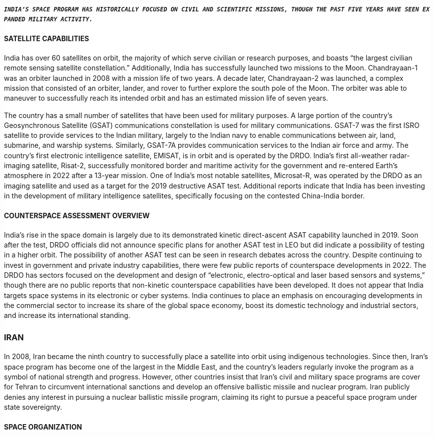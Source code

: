 ___`INDIA’S SPACE PROGRAM HAS HISTORICALLY FOCUSED ON CIVIL AND SCIENTIFIC MISSIONS, THOUGH THE PAST FIVE YEARS HAVE SEEN EXPANDED MILITARY ACTIVITY.`___

#### SATELLITE CAPABILITIES

India has over 60 satellites on orbit, the majority of which serve civilian or research purposes, and boasts “the largest civilian remote sensing satellite constellation.” Additionally, India has successfully launched two missions to the Moon. Chandrayaan-1 was an orbiter launched in 2008 with a mission life of two years. A decade later, Chandrayaan-2 was launched, a complex mission that consisted of an orbiter, lander, and rover to further explore the south pole of the Moon. The orbiter was able to maneuver to successfully reach its intended orbit and has an estimated mission life of seven years.

The country has a small number of satellites that have been used for military purposes. A large portion of the country’s Geosynchronous Satellite (GSAT) communications constellation is used for military communications. GSAT-7 was the first ISRO satellite to provide services to the Indian military, largely to the Indian navy to enable communications between air, land, submarine, and warship systems. Similarly, GSAT-7A provides communication services to the Indian air force and army. The country’s first electronic intelligence satellite, EMISAT, is in orbit and is operated by the DRDO. India’s first all-weather radar-imaging satellite, Risat-2, successfully monitored border and maritime activity for the government and re-entered Earth’s atmosphere in 2022 after a 13-year mission. One of India’s most notable satellites, Microsat-R, was operated by the DRDO as an imaging satellite and used as a target for the 2019 destructive ASAT test. Additional reports indicate that India has been investing in the development of military intelligence satellites, specifically focusing on the contested China-India border.

#### COUNTERSPACE ASSESSMENT OVERVIEW

India’s rise in the space domain is largely due to its demonstrated kinetic direct-ascent ASAT capability launched in 2019. Soon after the test, DRDO officials did not announce specific plans for another ASAT test in LEO but did indicate a possibility of testing in a higher orbit. The possibility of another ASAT test can be seen in research debates across the country. Despite continuing to invest in government and private industry capabilities, there were few public reports of counterspace developments in 2022. The DRDO has sectors focused on the development and design of “electronic, electro-optical and laser based sensors and systems,” though there are no public reports that non-kinetic counterspace capabilities have been developed. It does not appear that India targets space systems in its electronic or cyber systems. India continues to place an emphasis on encouraging developments in the commercial sector to increase its share of the global space economy, boost its domestic technology and industrial sectors, and increase its international standing.


### IRAN

In 2008, Iran became the ninth country to successfully place a satellite into orbit using indigenous technologies. Since then, Iran’s space program has become one of the largest in the Middle East, and the country’s leaders regularly invoke the program as a symbol of national strength and progress. However, other countries insist that Iran’s civil and military space programs are cover for Tehran to circumvent international sanctions and develop an offensive ballistic missile and nuclear program. Iran publicly denies any interest in pursuing a nuclear ballistic missile program, claiming its right to pursue a peaceful space program under state sovereignty.

#### SPACE ORGANIZATION
